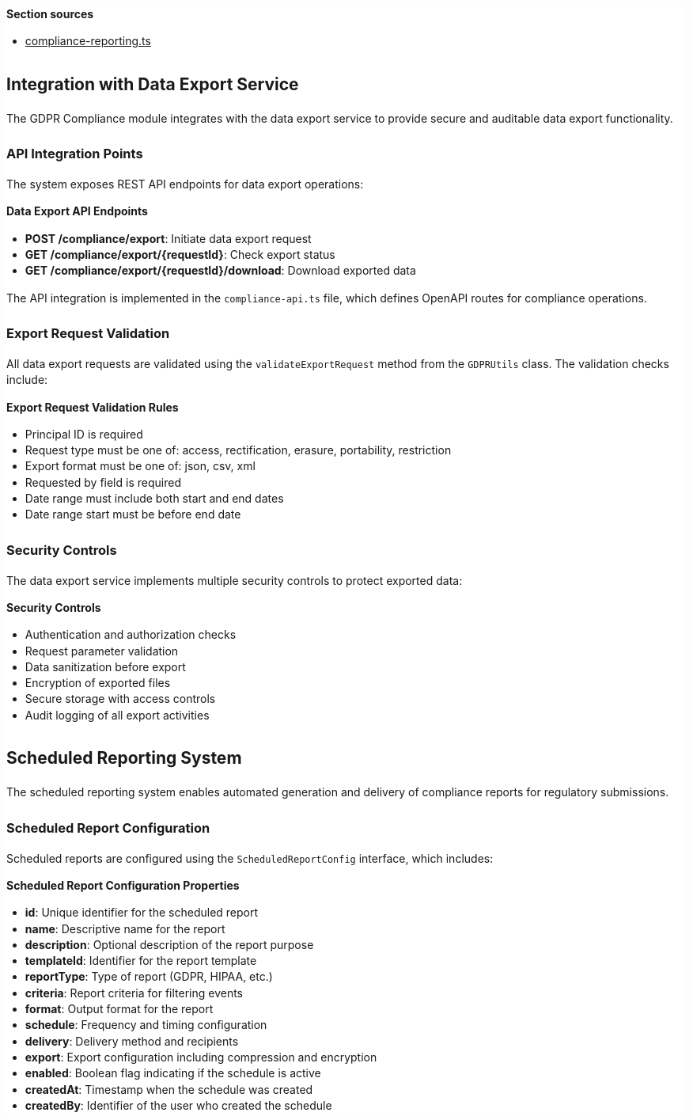 **Section sources**
- [compliance-reporting.ts](file://packages/audit/src/report/compliance-reporting.ts#L0-L950)

## Integration with Data Export Service

The GDPR Compliance module integrates with the data export service to provide secure and auditable data export functionality.

### API Integration Points
The system exposes REST API endpoints for data export operations:

**Data Export API Endpoints**
- **POST /compliance/export**: Initiate data export request
- **GET /compliance/export/{requestId}**: Check export status
- **GET /compliance/export/{requestId}/download**: Download exported data

The API integration is implemented in the `compliance-api.ts` file, which defines OpenAPI routes for compliance operations.

### Export Request Validation
All data export requests are validated using the `validateExportRequest` method from the `GDPRUtils` class. The validation checks include:

**Export Request Validation Rules**
- Principal ID is required
- Request type must be one of: access, rectification, erasure, portability, restriction
- Export format must be one of: json, csv, xml
- Requested by field is required
- Date range must include both start and end dates
- Date range start must be before end date

### Security Controls
The data export service implements multiple security controls to protect exported data:

**Security Controls**
- Authentication and authorization checks
- Request parameter validation
- Data sanitization before export
- Encryption of exported files
- Secure storage with access controls
- Audit logging of all export activities

## Scheduled Reporting System

The scheduled reporting system enables automated generation and delivery of compliance reports for regulatory submissions.

### Scheduled Report Configuration
Scheduled reports are configured using the `ScheduledReportConfig` interface, which includes:

**Scheduled Report Configuration Properties**
- **id**: Unique identifier for the scheduled report
- **name**: Descriptive name for the report
- **description**: Optional description of the report purpose
- **templateId**: Identifier for the report template
- **reportType**: Type of report (GDPR, HIPAA, etc.)
- **criteria**: Report criteria for filtering events
- **format**: Output format for the report
- **schedule**: Frequency and timing configuration
- **delivery**: Delivery method and recipients
- **export**: Export configuration including compression and encryption
- **enabled**: Boolean flag indicating if the schedule is active
- **createdAt**: Timestamp when the schedule was created
- **createdBy**: Identifier of the user who created the schedule